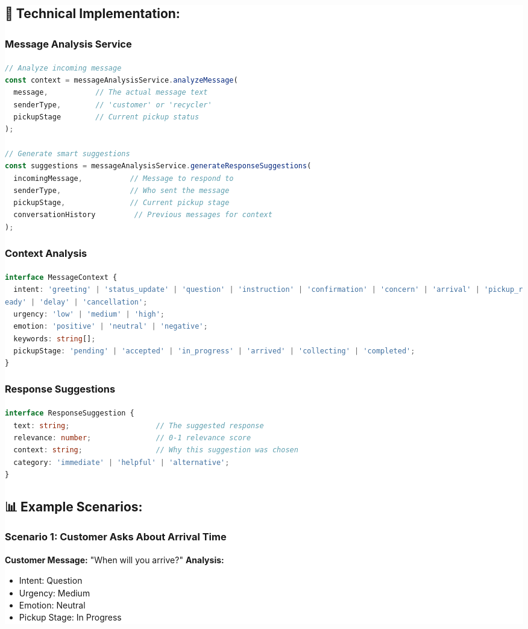 ## 🔧 **Technical Implementation:**

### **Message Analysis Service**
```typescript
// Analyze incoming message
const context = messageAnalysisService.analyzeMessage(
  message,           // The actual message text
  senderType,        // 'customer' or 'recycler'
  pickupStage        // Current pickup status
);

// Generate smart suggestions
const suggestions = messageAnalysisService.generateResponseSuggestions(
  incomingMessage,           // Message to respond to
  senderType,                // Who sent the message
  pickupStage,               // Current pickup stage
  conversationHistory         // Previous messages for context
);
```

### **Context Analysis**
```typescript
interface MessageContext {
  intent: 'greeting' | 'status_update' | 'question' | 'instruction' | 'confirmation' | 'concern' | 'arrival' | 'pickup_ready' | 'delay' | 'cancellation';
  urgency: 'low' | 'medium' | 'high';
  emotion: 'positive' | 'neutral' | 'negative';
  keywords: string[];
  pickupStage: 'pending' | 'accepted' | 'in_progress' | 'arrived' | 'collecting' | 'completed';
}
```

### **Response Suggestions**
```typescript
interface ResponseSuggestion {
  text: string;                    // The suggested response
  relevance: number;               // 0-1 relevance score
  context: string;                 // Why this suggestion was chosen
  category: 'immediate' | 'helpful' | 'alternative';
}
```

## 📊 **Example Scenarios:**

### **Scenario 1: Customer Asks About Arrival Time**
**Customer Message:** "When will you arrive?"
**Analysis:**
- Intent: Question
- Urgency: Medium
- Emotion: Neutral
- Pickup Stage: In Progress
